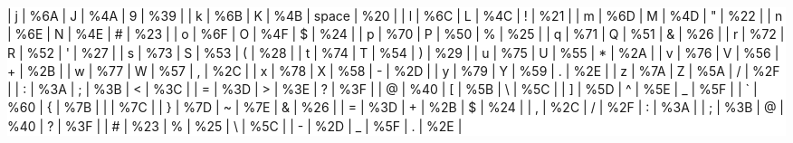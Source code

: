 | j | %6A | J | %4A | 9 | %39 |
| k | %6B | K | %4B | space | %20 |
| l | %6C | L | %4C | ! | %21 |
| m | %6D | M | %4D | " | %22 |
| n | %6E | N | %4E | # | %23 |
| o | %6F | O | %4F | $ | %24 |
| p | %70 | P | %50 | % | %25 |
| q | %71 | Q | %51 | & | %26 |
| r | %72 | R | %52 | ' | %27 |
| s | %73 | S | %53 | ( | %28 |
| t | %74 | T | %54 | ) | %29 |
| u | %75 | U | %55 | * | %2A |
| v | %76 | V | %56 | + | %2B |
| w | %77 | W | %57 | , | %2C |
| x | %78 | X | %58 | - | %2D |
| y | %79 | Y | %59 | . | %2E |
| z | %7A | Z | %5A | / | %2F |
| : | %3A | ; | %3B | < | %3C |
| = | %3D | > | %3E | ? | %3F |
| @ | %40 | [ | %5B | \ | %5C |
| ] | %5D | ^ | %5E | _ | %5F |
| ` | %60 | { | %7B | \| | %7C |
| } | %7D | ~ | %7E | & | %26 |
| = | %3D | + | %2B | $ | %24 |
| , | %2C | / | %2F | : | %3A |
| ; | %3B | @ | %40 | ? | %3F |
| # | %23 | % | %25 | \\ | %5C |
| -  | %2D | _ | %5F | . | %2E |

